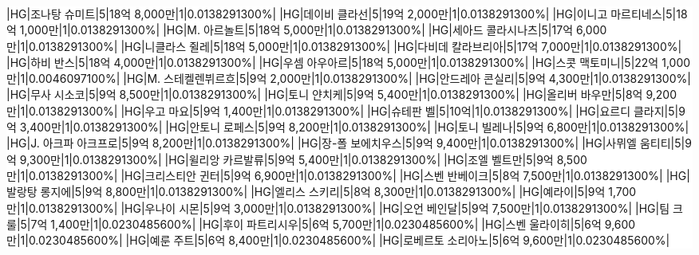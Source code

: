 |HG|조나탕 슈미트|5|18억 8,000만|1|0.0138291300%|
|HG|데이비 클라선|5|19억 2,000만|1|0.0138291300%|
|HG|이니고 마르티네스|5|18억 1,000만|1|0.0138291300%|
|HG|M. 아르놀트|5|18억 5,000만|1|0.0138291300%|
|HG|세아드 콜라시나츠|5|17억 6,000만|1|0.0138291300%|
|HG|니클라스 쥘레|5|18억 5,000만|1|0.0138291300%|
|HG|다비데 칼라브리아|5|17억 7,000만|1|0.0138291300%|
|HG|하비 반스|5|18억 4,000만|1|0.0138291300%|
|HG|우셈 아우아르|5|18억 5,000만|1|0.0138291300%|
|HG|스콧 맥토미니|5|22억 1,000만|1|0.0046097100%|
|HG|M. 스테켈렌뷔르흐|5|9억 2,000만|1|0.0138291300%|
|HG|안드레아 콘실리|5|9억 4,300만|1|0.0138291300%|
|HG|무사 시소코|5|9억 8,500만|1|0.0138291300%|
|HG|토니 얀치케|5|9억 5,400만|1|0.0138291300%|
|HG|올리버 바우만|5|8억 9,200만|1|0.0138291300%|
|HG|우고 마요|5|9억 1,400만|1|0.0138291300%|
|HG|슈테판 벨|5|10억|1|0.0138291300%|
|HG|요르디 클라지|5|9억 3,400만|1|0.0138291300%|
|HG|안토니 로페스|5|9억 8,200만|1|0.0138291300%|
|HG|토니 빌레나|5|9억 6,800만|1|0.0138291300%|
|HG|J. 아크파 아크프로|5|9억 8,200만|1|0.0138291300%|
|HG|장-폴 보에치우스|5|9억 9,400만|1|0.0138291300%|
|HG|사뮈엘 움티티|5|9억 9,300만|1|0.0138291300%|
|HG|윌리앙 카르발류|5|9억 5,400만|1|0.0138291300%|
|HG|조엘 벨트만|5|9억 8,500만|1|0.0138291300%|
|HG|크리스티안 귄터|5|9억 6,900만|1|0.0138291300%|
|HG|스벤 반베이크|5|8억 7,500만|1|0.0138291300%|
|HG|발랑탕 롱지에|5|9억 8,800만|1|0.0138291300%|
|HG|엘리스 스키리|5|8억 8,300만|1|0.0138291300%|
|HG|예라이|5|9억 1,700만|1|0.0138291300%|
|HG|우나이 시몬|5|9억 3,000만|1|0.0138291300%|
|HG|오언 베인달|5|9억 7,500만|1|0.0138291300%|
|HG|팀 크룰|5|7억 1,400만|1|0.0230485600%|
|HG|후이 파트리시우|5|6억 5,700만|1|0.0230485600%|
|HG|스벤 울라이히|5|6억 9,600만|1|0.0230485600%|
|HG|예룬 주트|5|6억 8,400만|1|0.0230485600%|
|HG|로베르토 소리아노|5|6억 9,600만|1|0.0230485600%|
